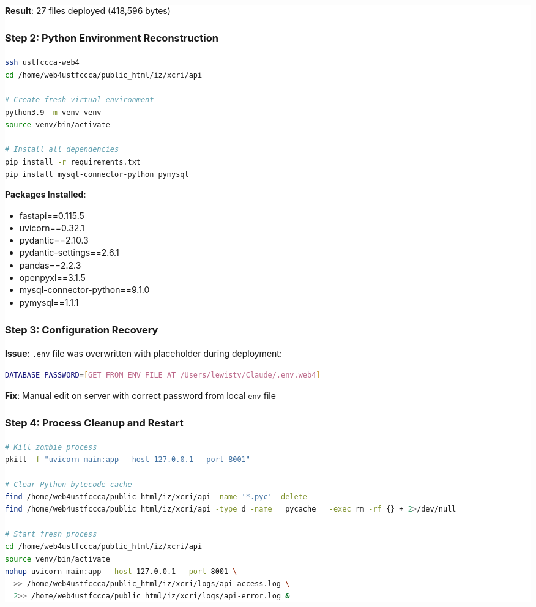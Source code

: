 **Result**: 27 files deployed (418,596 bytes)

### Step 2: Python Environment Reconstruction

```bash
ssh ustfccca-web4
cd /home/web4ustfccca/public_html/iz/xcri/api

# Create fresh virtual environment
python3.9 -m venv venv
source venv/bin/activate

# Install all dependencies
pip install -r requirements.txt
pip install mysql-connector-python pymysql
```

**Packages Installed**:
- fastapi==0.115.5
- uvicorn==0.32.1
- pydantic==2.10.3
- pydantic-settings==2.6.1
- pandas==2.2.3
- openpyxl==3.1.5
- mysql-connector-python==9.1.0
- pymysql==1.1.1

### Step 3: Configuration Recovery

**Issue**: `.env` file was overwritten with placeholder during deployment:
```bash
DATABASE_PASSWORD=[GET_FROM_ENV_FILE_AT_/Users/lewistv/Claude/.env.web4]
```

**Fix**: Manual edit on server with correct password from local `env` file

### Step 4: Process Cleanup and Restart

```bash
# Kill zombie process
pkill -f "uvicorn main:app --host 127.0.0.1 --port 8001"

# Clear Python bytecode cache
find /home/web4ustfccca/public_html/iz/xcri/api -name '*.pyc' -delete
find /home/web4ustfccca/public_html/iz/xcri/api -type d -name __pycache__ -exec rm -rf {} + 2>/dev/null

# Start fresh process
cd /home/web4ustfccca/public_html/iz/xcri/api
source venv/bin/activate
nohup uvicorn main:app --host 127.0.0.1 --port 8001 \
  >> /home/web4ustfccca/public_html/iz/xcri/logs/api-access.log \
  2>> /home/web4ustfccca/public_html/iz/xcri/logs/api-error.log &
```
